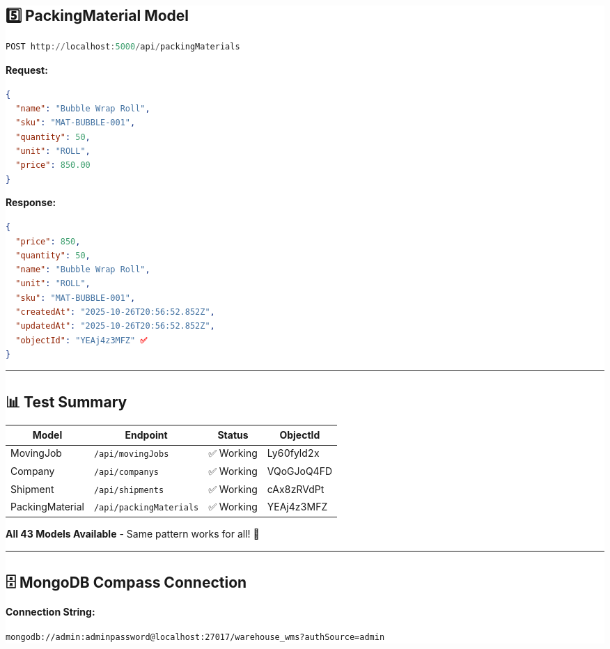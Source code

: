 
## 5️⃣ PackingMaterial Model
```powershell
POST http://localhost:5000/api/packingMaterials
```

**Request:**
```json
{
  "name": "Bubble Wrap Roll",
  "sku": "MAT-BUBBLE-001",
  "quantity": 50,
  "unit": "ROLL",
  "price": 850.00
}
```

**Response:**
```json
{
  "price": 850,
  "quantity": 50,
  "name": "Bubble Wrap Roll",
  "unit": "ROLL",
  "sku": "MAT-BUBBLE-001",
  "createdAt": "2025-10-26T20:56:52.852Z",
  "updatedAt": "2025-10-26T20:56:52.852Z",
  "objectId": "YEAj4z3MFZ" ✅
}
```

---

## 📊 Test Summary

| Model | Endpoint | Status | ObjectId |
|-------|----------|--------|----------|
| MovingJob | `/api/movingJobs` | ✅ Working | Ly60fyld2x |
| Company | `/api/companys` | ✅ Working | VQoGJoQ4FD |
| Shipment | `/api/shipments` | ✅ Working | cAx8zRVdPt |
| PackingMaterial | `/api/packingMaterials` | ✅ Working | YEAj4z3MFZ |

**All 43 Models Available** - Same pattern works for all! 🎉

---

## 🗄️ MongoDB Compass Connection

**Connection String:**
```
mongodb://admin:adminpassword@localhost:27017/warehouse_wms?authSource=admin
```
